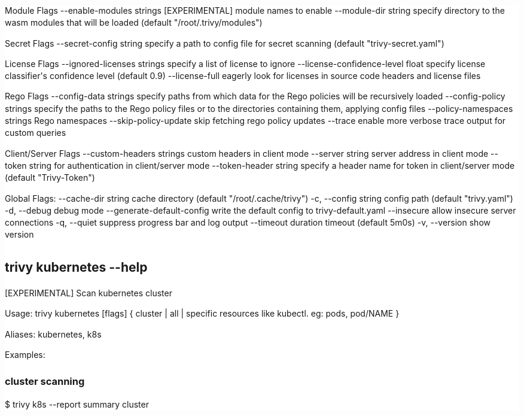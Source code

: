 Module Flags
      --enable-modules strings   [EXPERIMENTAL] module names to enable
      --module-dir string        specify directory to the wasm modules that will be loaded (default "/root/.trivy/modules")

Secret Flags
      --secret-config string   specify a path to config file for secret scanning (default "trivy-secret.yaml")

License Flags
      --ignored-licenses strings         specify a list of license to ignore
      --license-confidence-level float   specify license classifier's confidence level (default 0.9)
      --license-full                     eagerly look for licenses in source code headers and license files

Rego Flags
      --config-data strings         specify paths from which data for the Rego policies will be recursively loaded
      --config-policy strings       specify the paths to the Rego policy files or to the directories containing them, applying config files
      --policy-namespaces strings   Rego namespaces
      --skip-policy-update          skip fetching rego policy updates
      --trace                       enable more verbose trace output for custom queries

Client/Server Flags
      --custom-headers strings   custom headers in client mode
      --server string            server address in client mode
      --token string             for authentication in client/server mode
      --token-header string      specify a header name for token in client/server mode (default "Trivy-Token")

Global Flags:
      --cache-dir string          cache directory (default "/root/.cache/trivy")
  -c, --config string             config path (default "trivy.yaml")
  -d, --debug                     debug mode
      --generate-default-config   write the default config to trivy-default.yaml
      --insecure                  allow insecure server connections
  -q, --quiet                     suppress progress bar and log output
      --timeout duration          timeout (default 5m0s)
  -v, --version                   show version

## trivy kubernetes --help
[EXPERIMENTAL] Scan kubernetes cluster

Usage:
  trivy kubernetes [flags] { cluster | all | specific resources like kubectl. eg: pods, pod/NAME }

Aliases:
  kubernetes, k8s

Examples:
  ### cluster scanning
  $ trivy k8s --report summary cluster
